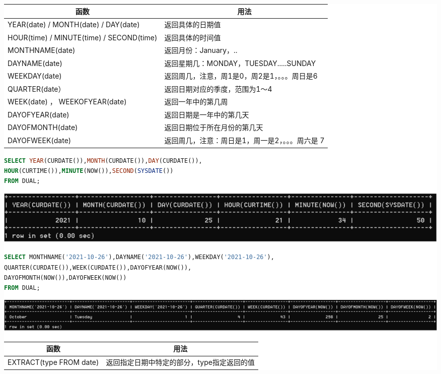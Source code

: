 | 函数                                     | 用法                                             |
| ---------------------------------------- | ------------------------------------------------ |
| YEAR(date) / MONTH(date) / DAY(date)     | 返回具体的日期值                                 |
| HOUR(time) / MINUTE(time) / SECOND(time) | 返回具体的时间值                                 |
| MONTHNAME(date)                          | 返回月份：January，..                            |
| DAYNAME(date)                            | 返回星期几：MONDAY，TUESDAY.....SUNDAY           |
| WEEKDAY(date)                            | 返回周几，注意，周1是0，周2是1，。。。周日是6    |
| QUARTER(date）                           | 返回日期对应的季度，范围为1～4                   |
| WEEK(date) ， WEEKOFYEAR(date)           | 返回一年中的第几周                               |
| DAYOFYEAR(date)                          | 返回日期是一年中的第几天                         |
| DAYOFMONTH(date)                         | 返回日期位于所在月份的第几天                     |
| DAYOFWEEK(date)                          | 返回周几，注意：周日是1，周一是2，。。。周六是 7 |



```sql
SELECT YEAR(CURDATE()),MONTH(CURDATE()),DAY(CURDATE()),
HOUR(CURTIME()),MINUTE(NOW()),SECOND(SYSDATE())
FROM DUAL;
```

![image-20221024105704827](MySql.assets\image-20221024105704827.png)

```sql
SELECT MONTHNAME('2021-10-26'),DAYNAME('2021-10-26'),WEEKDAY('2021-10-26'),
QUARTER(CURDATE()),WEEK(CURDATE()),DAYOFYEAR(NOW()),
DAYOFMONTH(NOW()),DAYOFWEEK(NOW())
FROM DUAL;
```

![image-20221024105729525](MySql.assets\image-20221024105729525.png)



| 函数                    | 用法                                       |
| ----------------------- | ------------------------------------------ |
| EXTRACT(type FROM date) | 返回指定日期中特定的部分，type指定返回的值 |
